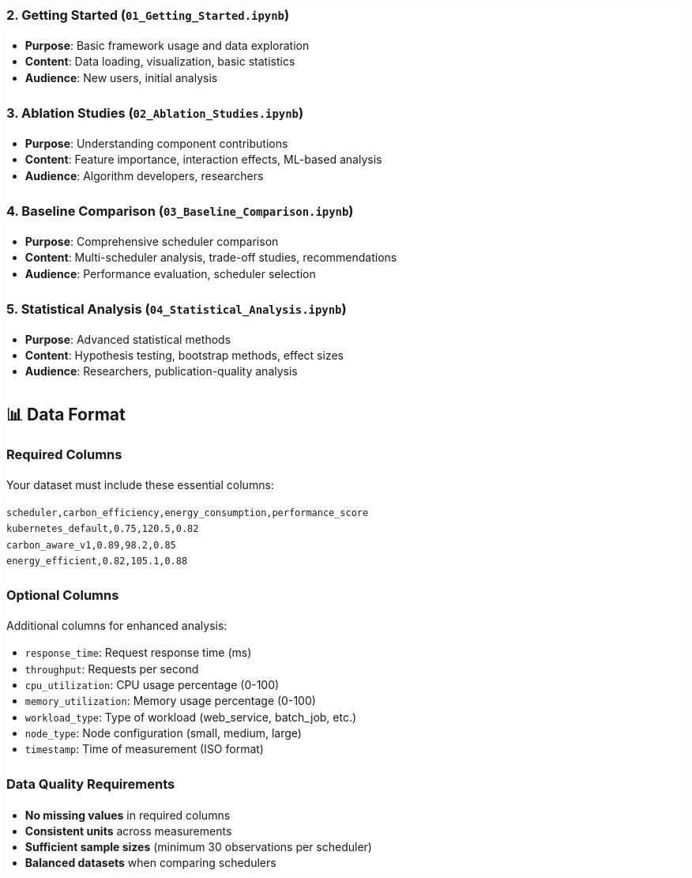 ### 2. Getting Started (`01_Getting_Started.ipynb`)
- **Purpose**: Basic framework usage and data exploration
- **Content**: Data loading, visualization, basic statistics
- **Audience**: New users, initial analysis

### 3. Ablation Studies (`02_Ablation_Studies.ipynb`)
- **Purpose**: Understanding component contributions
- **Content**: Feature importance, interaction effects, ML-based analysis
- **Audience**: Algorithm developers, researchers

### 4. Baseline Comparison (`03_Baseline_Comparison.ipynb`)
- **Purpose**: Comprehensive scheduler comparison
- **Content**: Multi-scheduler analysis, trade-off studies, recommendations
- **Audience**: Performance evaluation, scheduler selection

### 5. Statistical Analysis (`04_Statistical_Analysis.ipynb`)
- **Purpose**: Advanced statistical methods
- **Content**: Hypothesis testing, bootstrap methods, effect sizes
- **Audience**: Researchers, publication-quality analysis

## 📊 Data Format

### Required Columns

Your dataset must include these essential columns:

```csv
scheduler,carbon_efficiency,energy_consumption,performance_score
kubernetes_default,0.75,120.5,0.82
carbon_aware_v1,0.89,98.2,0.85
energy_efficient,0.82,105.1,0.88
```

### Optional Columns

Additional columns for enhanced analysis:

- `response_time`: Request response time (ms)
- `throughput`: Requests per second
- `cpu_utilization`: CPU usage percentage (0-100)
- `memory_utilization`: Memory usage percentage (0-100)
- `workload_type`: Type of workload (web_service, batch_job, etc.)
- `node_type`: Node configuration (small, medium, large)
- `timestamp`: Time of measurement (ISO format)

### Data Quality Requirements

- **No missing values** in required columns
- **Consistent units** across measurements
- **Sufficient sample sizes** (minimum 30 observations per scheduler)
- **Balanced datasets** when comparing schedulers
